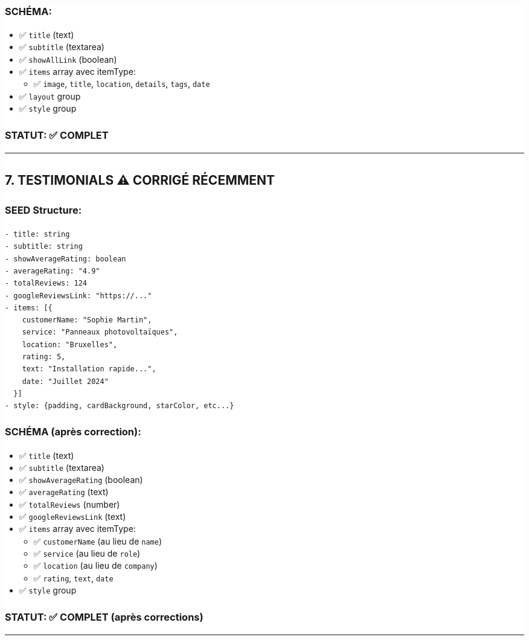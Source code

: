 ### SCHÉMA:
- ✅ `title` (text)
- ✅ `subtitle` (textarea)
- ✅ `showAllLink` (boolean)
- ✅ `items` array avec itemType:
  - ✅ `image`, `title`, `location`, `details`, `tags`, `date`
- ✅ `layout` group
- ✅ `style` group

### STATUT: ✅ **COMPLET**

---

## 7. TESTIMONIALS ⚠️ CORRIGÉ RÉCEMMENT

### SEED Structure:
```
- title: string
- subtitle: string
- showAverageRating: boolean
- averageRating: "4.9"
- totalReviews: 124
- googleReviewsLink: "https://..."
- items: [{
    customerName: "Sophie Martin",
    service: "Panneaux photovoltaïques",
    location: "Bruxelles",
    rating: 5,
    text: "Installation rapide...",
    date: "Juillet 2024"
  }]
- style: {padding, cardBackground, starColor, etc...}
```

### SCHÉMA (après correction):
- ✅ `title` (text)
- ✅ `subtitle` (textarea)
- ✅ `showAverageRating` (boolean)
- ✅ `averageRating` (text)
- ✅ `totalReviews` (number)
- ✅ `googleReviewsLink` (text)
- ✅ `items` array avec itemType:
  - ✅ `customerName` (au lieu de `name`)
  - ✅ `service` (au lieu de `role`)
  - ✅ `location` (au lieu de `company`)
  - ✅ `rating`, `text`, `date`
- ✅ `style` group

### STATUT: ✅ **COMPLET** (après corrections)

---